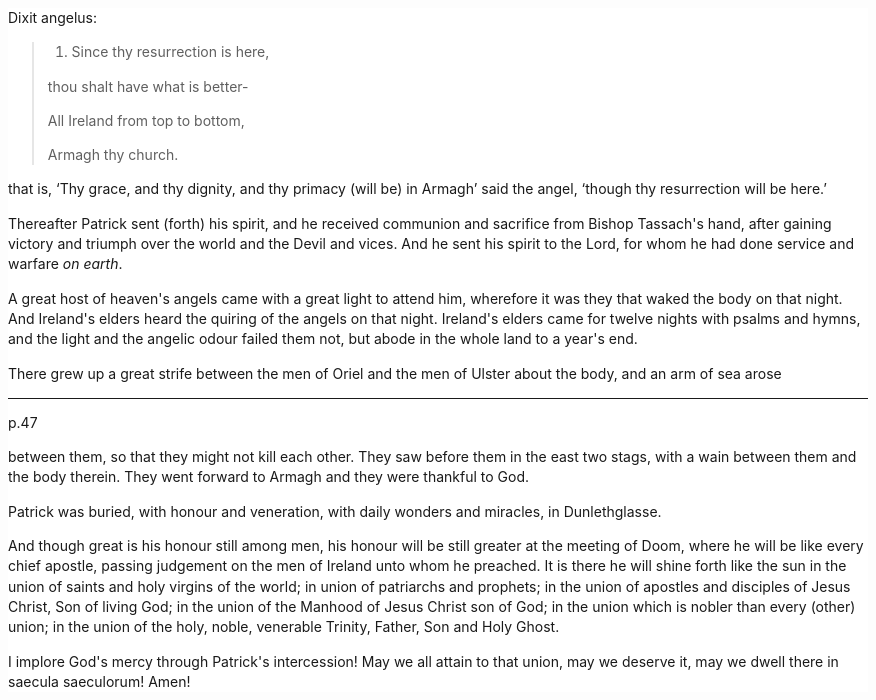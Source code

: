 



Dixit angelus:


> 1. Since thy resurrection is here,
>   
> thou shalt have what is better-
>   
> All Ireland from top to bottom,
>   
> Armagh thy church.
> 



that is, ‘Thy grace, and thy dignity, and thy primacy (will be) in Armagh’ said the angel, ‘though thy resurrection will be here.’



Thereafter Patrick sent (forth) his spirit, and he received communion and sacrifice from Bishop Tassach's hand, after gaining victory and triumph over the world and the Devil and vices. And he sent his spirit to the Lord, for whom he had done service and warfare *on earth*.


A great host of heaven's angels came with a great light to attend him, wherefore it was they that waked the body on that night. And Ireland's elders heard the quiring of the angels on that night. Ireland's elders came for twelve nights with psalms and hymns, and the light and the angelic odour failed them not, but abode in the whole land to a year's end.


There grew up a great strife between the men of Oriel and the men of Ulster about the body, and an arm of sea arose


---

p.47




between them, so that they might not kill each other. They saw before them in the east two stags, with a wain between them and the body therein. They went forward to Armagh and they were thankful to God.


Patrick was buried, with honour and veneration, with daily wonders and miracles, in Dunlethglasse.


And though great is his honour still among men, his honour will be still greater at the meeting of Doom, where he will be like every chief apostle, passing judgement on the men of Ireland unto whom he preached. It is there he will shine forth like the sun in the union of saints and holy virgins of the world; in union of patriarchs and prophets; in the union of apostles and disciples of Jesus Christ, Son of living God; in the union of the Manhood of Jesus Christ son of God; in the union which is nobler than every (other) union; in the union of the holy, noble, venerable Trinity, Father, Son and Holy Ghost.


I implore God's mercy through Patrick's intercession! May we all attain to that union, may we deserve it, may we dwell there in saecula saeculorum! Amen!












